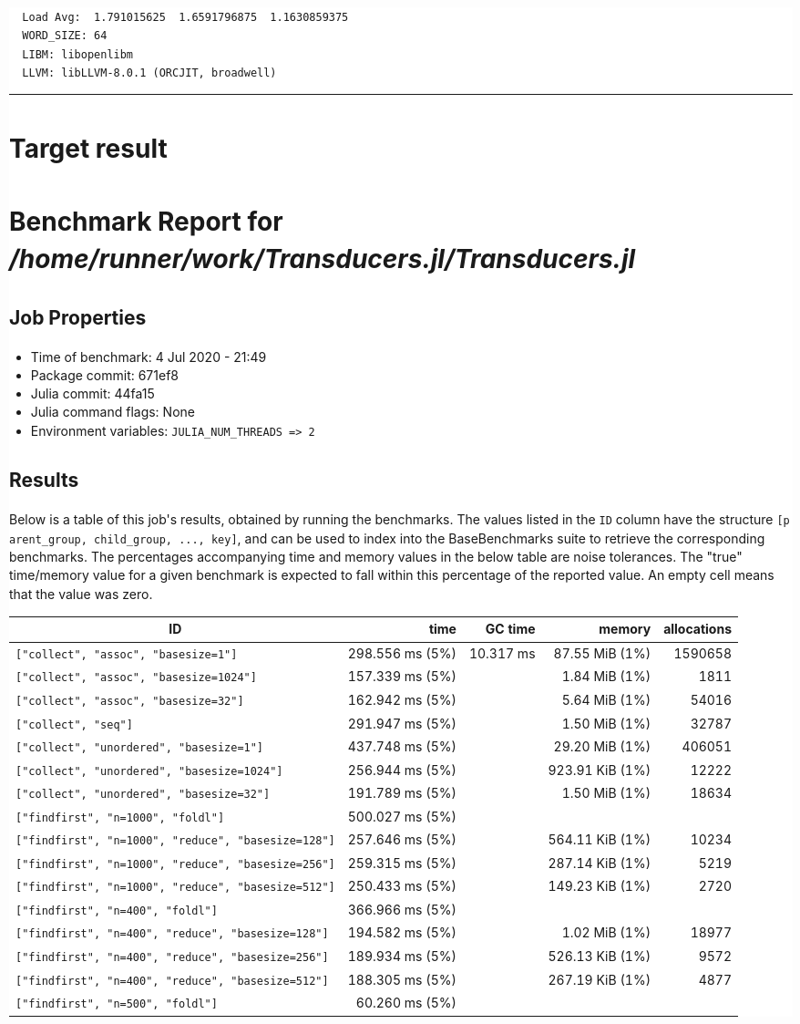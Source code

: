 ```
  Load Avg:  1.791015625  1.6591796875  1.1630859375
  WORD_SIZE: 64
  LIBM: libopenlibm
  LLVM: libLLVM-8.0.1 (ORCJIT, broadwell)
```

---
# Target result
# Benchmark Report for */home/runner/work/Transducers.jl/Transducers.jl*

## Job Properties
* Time of benchmark: 4 Jul 2020 - 21:49
* Package commit: 671ef8
* Julia commit: 44fa15
* Julia command flags: None
* Environment variables: `JULIA_NUM_THREADS => 2`

## Results
Below is a table of this job's results, obtained by running the benchmarks.
The values listed in the `ID` column have the structure `[parent_group, child_group, ..., key]`, and can be used to
index into the BaseBenchmarks suite to retrieve the corresponding benchmarks.
The percentages accompanying time and memory values in the below table are noise tolerances. The "true"
time/memory value for a given benchmark is expected to fall within this percentage of the reported value.
An empty cell means that the value was zero.

| ID                                                  | time            | GC time   | memory           | allocations |
|-----------------------------------------------------|----------------:|----------:|-----------------:|------------:|
| `["collect", "assoc", "basesize=1"]`                | 298.556 ms (5%) | 10.317 ms |   87.55 MiB (1%) |     1590658 |
| `["collect", "assoc", "basesize=1024"]`             | 157.339 ms (5%) |           |    1.84 MiB (1%) |        1811 |
| `["collect", "assoc", "basesize=32"]`               | 162.942 ms (5%) |           |    5.64 MiB (1%) |       54016 |
| `["collect", "seq"]`                                | 291.947 ms (5%) |           |    1.50 MiB (1%) |       32787 |
| `["collect", "unordered", "basesize=1"]`            | 437.748 ms (5%) |           |   29.20 MiB (1%) |      406051 |
| `["collect", "unordered", "basesize=1024"]`         | 256.944 ms (5%) |           |  923.91 KiB (1%) |       12222 |
| `["collect", "unordered", "basesize=32"]`           | 191.789 ms (5%) |           |    1.50 MiB (1%) |       18634 |
| `["findfirst", "n=1000", "foldl"]`                  | 500.027 ms (5%) |           |                  |             |
| `["findfirst", "n=1000", "reduce", "basesize=128"]` | 257.646 ms (5%) |           |  564.11 KiB (1%) |       10234 |
| `["findfirst", "n=1000", "reduce", "basesize=256"]` | 259.315 ms (5%) |           |  287.14 KiB (1%) |        5219 |
| `["findfirst", "n=1000", "reduce", "basesize=512"]` | 250.433 ms (5%) |           |  149.23 KiB (1%) |        2720 |
| `["findfirst", "n=400", "foldl"]`                   | 366.966 ms (5%) |           |                  |             |
| `["findfirst", "n=400", "reduce", "basesize=128"]`  | 194.582 ms (5%) |           |    1.02 MiB (1%) |       18977 |
| `["findfirst", "n=400", "reduce", "basesize=256"]`  | 189.934 ms (5%) |           |  526.13 KiB (1%) |        9572 |
| `["findfirst", "n=400", "reduce", "basesize=512"]`  | 188.305 ms (5%) |           |  267.19 KiB (1%) |        4877 |
| `["findfirst", "n=500", "foldl"]`                   |  60.260 ms (5%) |           |                  |             |